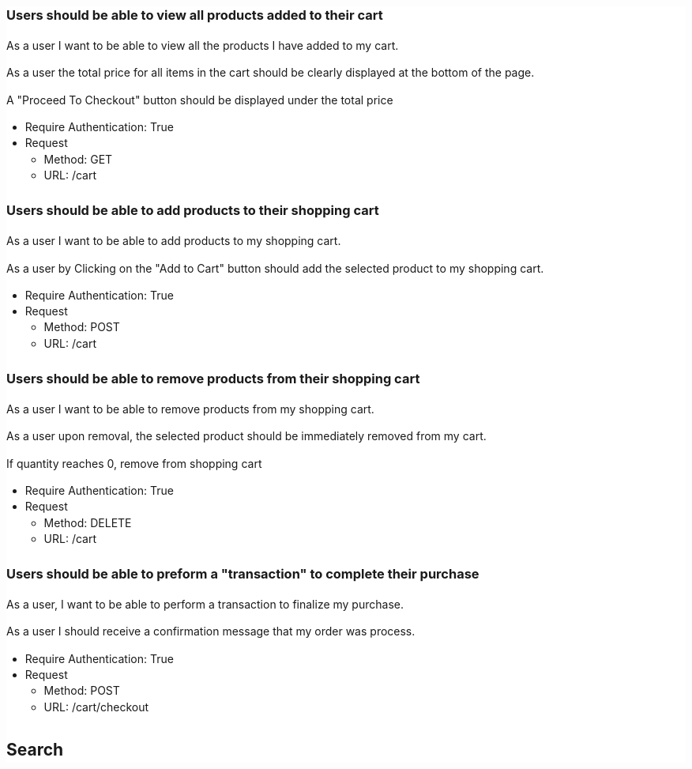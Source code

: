 ### Users should be able to view all products added to their cart

As a user I want to be able to view all the products I have added to my cart.

As a user the total price for all items in the cart should be clearly displayed at the bottom of the page.

A "Proceed To Checkout" button should be displayed under the total price 

- Require Authentication: True
- Request
  - Method: GET
  - URL: /cart

### Users should be able to add products to their shopping cart

As a user I want to be able to add products to my shopping cart.

As a user by Clicking on the "Add to Cart" button should add the selected product to my shopping cart.

- Require Authentication: True
- Request
  - Method: POST
  - URL: /cart

### Users should be able to remove products from their shopping cart

As a user I want to be able to remove products from my shopping cart.

As a user upon removal, the selected product should be immediately removed from my cart.

If quantity reaches 0, remove from shopping cart

- Require Authentication: True
- Request
  - Method: DELETE
  - URL: /cart

### Users should be able to preform a "transaction" to complete their purchase

As a user, I want to be able to perform a transaction to finalize my purchase.

As a user I should receive a confirmation message that my order was process.

- Require Authentication: True
- Request
  - Method: POST
  - URL: /cart/checkout



## Search
